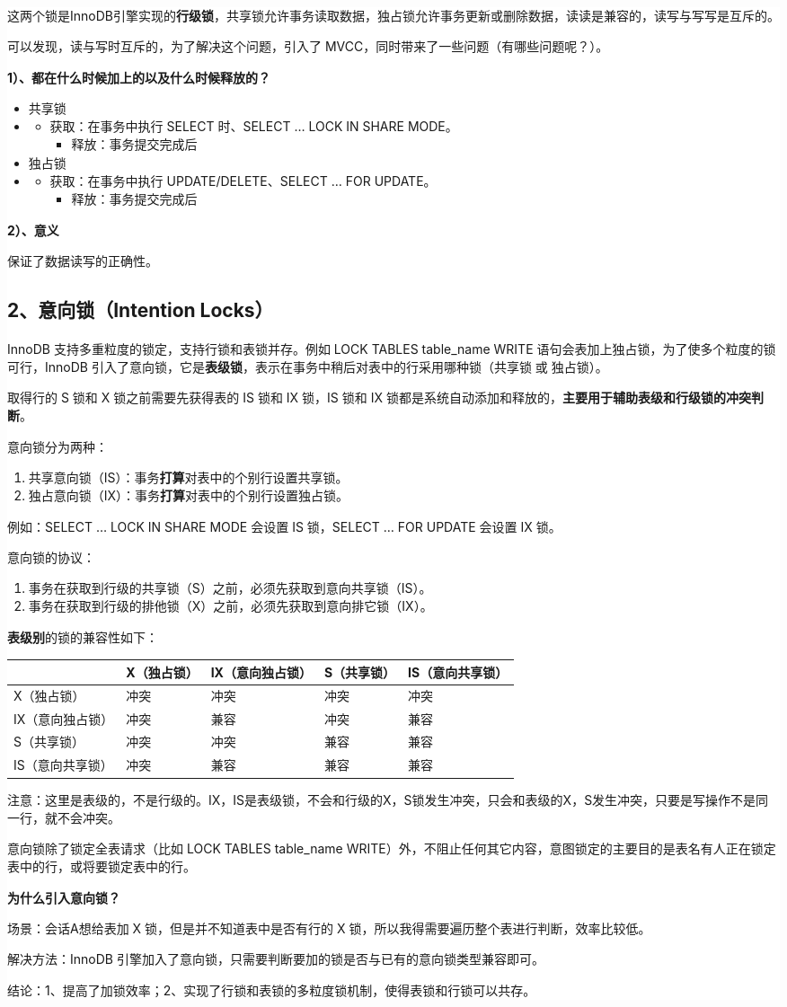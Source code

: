这两个锁是InnoDB引擎实现的**行级锁**，共享锁允许事务读取数据，独占锁允许事务更新或删除数据，读读是兼容的，读写与写写是互斥的。

可以发现，读与写时互斥的，为了解决这个问题，引入了 MVCC，同时带来了一些问题（有哪些问题呢？）。

**1）、都在什么时候加上的以及什么时候释放的？**

- 共享锁
- - 获取：在事务中执行 SELECT 时、SELECT … LOCK IN SHARE MODE。
    - 释放：事务提交完成后
- 独占锁
- - 获取：在事务中执行 UPDATE/DELETE、SELECT … FOR UPDATE。
    - 释放：事务提交完成后

**2）、意义**

保证了数据读写的正确性。

## 2、意向锁（Intention Locks）

InnoDB 支持多重粒度的锁定，支持行锁和表锁并存。例如 LOCK TABLES table_name WRITE 语句会表加上独占锁，为了使多个粒度的锁可行，InnoDB 引入了意向锁，它是**表级锁**，表示在事务中稍后对表中的行采用哪种锁（共享锁 或 独占锁）。

取得行的 S 锁和 X 锁之前需要先获得表的 IS 锁和 IX 锁，IS 锁和 IX 锁都是系统自动添加和释放的，**主要用于辅助表级和行级锁的冲突判断**。

意向锁分为两种：

1. 共享意向锁（IS）：事务**打算**对表中的个别行设置共享锁。
2. 独占意向锁（IX）：事务**打算**对表中的个别行设置独占锁。

例如：SELECT … LOCK IN SHARE MODE 会设置 IS 锁，SELECT … FOR UPDATE 会设置 IX 锁。

意向锁的协议：

1. 事务在获取到行级的共享锁（S）之前，必须先获取到意向共享锁（IS）。
2. 事务在获取到行级的排他锁（X）之前，必须先获取到意向排它锁（IX）。

**表级别**的锁的兼容性如下：

|                  | X（独占锁） | IX（意向独占锁） | S（共享锁） | IS（意向共享锁） |
| ---------------- | ----------- | ---------------- | ----------- | ---------------- |
| X（独占锁）      | 冲突        | 冲突             | 冲突        | 冲突             |
| IX（意向独占锁） | 冲突        | 兼容             | 冲突        | 兼容             |
| S（共享锁）      | 冲突        | 冲突             | 兼容        | 兼容             |
| IS（意向共享锁） | 冲突        | 兼容             | 兼容        | 兼容             |

注意：这里是表级的，不是行级的。IX，IS是表级锁，不会和行级的X，S锁发生冲突，只会和表级的X，S发生冲突，只要是写操作不是同一行，就不会冲突。

意向锁除了锁定全表请求（比如 LOCK TABLES table_name WRITE）外，不阻止任何其它内容，意图锁定的主要目的是表名有人正在锁定表中的行，或将要锁定表中的行。

**为什么引入意向锁？**

场景：会话A想给表加 X 锁，但是并不知道表中是否有行的 X 锁，所以我得需要遍历整个表进行判断，效率比较低。

解决方法：InnoDB 引擎加入了意向锁，只需要判断要加的锁是否与已有的意向锁类型兼容即可。

结论：1、提高了加锁效率；2、实现了行锁和表锁的多粒度锁机制，使得表锁和行锁可以共存。
